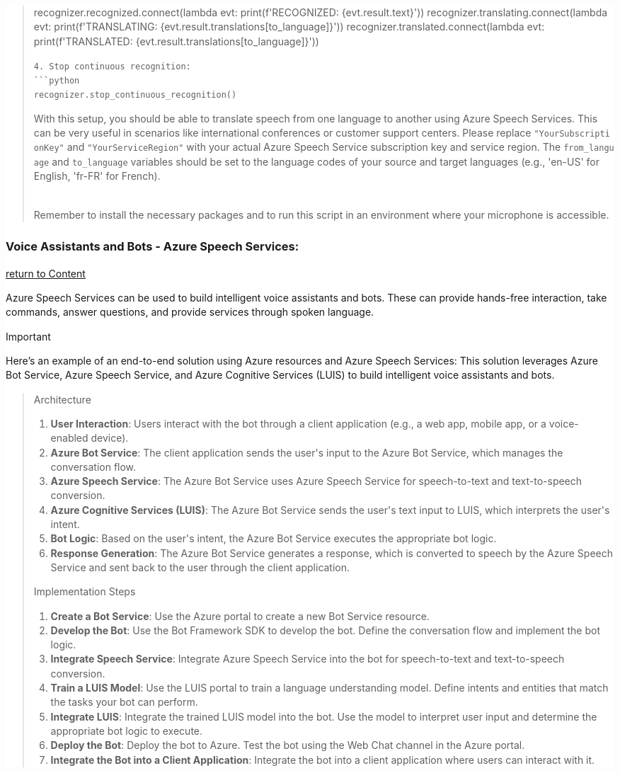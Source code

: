 > recognizer.recognized.connect(lambda evt: print(f'RECOGNIZED: {evt.result.text}'))
> recognizer.translating.connect(lambda evt: print(f'TRANSLATING: {evt.result.translations[to_language]}'))
> recognizer.translated.connect(lambda evt: print(f'TRANSLATED: {evt.result.translations[to_language]}'))
> ```
> 4. Stop continuous recognition:
> ```python 
> recognizer.stop_continuous_recognition()
> ```
> 
> With this setup, you should be able to translate speech from one language to another using Azure Speech Services. This can be very useful in scenarios like international conferences or customer support centers. Please replace `"YourSubscriptionKey"` and `"YourServiceRegion"` with your actual Azure Speech Service subscription key and service region. The `from_language` and `to_language` variables should be set to the language codes of your source and target languages (e.g., 'en-US' for English, 'fr-FR' for French). <br/> <br/>
> 
> Remember to install the necessary packages and to run this script in an environment where your microphone is accessible.
> 

### Voice Assistants and Bots - Azure Speech Services:
[return to Content](#content)

Azure Speech Services can be used to build intelligent voice assistants and bots. These can provide hands-free interaction, take commands, answer questions, and provide services through spoken language.

> [!IMPORTANT]
> Here’s an example of an end-to-end solution using Azure resources and Azure Speech Services: This solution leverages Azure Bot Service, Azure Speech Service, and Azure Cognitive Services (LUIS) to build intelligent voice assistants and bots.

> Architecture
> 1. **User Interaction**: Users interact with the bot through a client application (e.g., a web app, mobile app, or a voice-enabled device).
> 2. **Azure Bot Service**: The client application sends the user's input to the Azure Bot Service, which manages the conversation flow.
> 3. **Azure Speech Service**: The Azure Bot Service uses Azure Speech Service for speech-to-text and text-to-speech conversion.
> 4. **Azure Cognitive Services (LUIS)**: The Azure Bot Service sends the user's text input to LUIS, which interprets the user's intent.
> 5. **Bot Logic**: Based on the user's intent, the Azure Bot Service executes the appropriate bot logic.
> 6. **Response Generation**: The Azure Bot Service generates a response, which is converted to speech by the Azure Speech Service and sent back to the user through the client application.
> 
> Implementation Steps
> 1. **Create a Bot Service**: Use the Azure portal to create a new Bot Service resource.
> 2. **Develop the Bot**: Use the Bot Framework SDK to develop the bot. Define the conversation flow and implement the bot logic.
> 3. **Integrate Speech Service**: Integrate Azure Speech Service into the bot for speech-to-text and text-to-speech conversion.
> 4. **Train a LUIS Model**: Use the LUIS portal to train a language understanding model. Define intents and entities that match the tasks your bot can perform.
> 5. **Integrate LUIS**: Integrate the trained LUIS model into the bot. Use the model to interpret user input and determine the appropriate bot logic to execute.
> 6. **Deploy the Bot**: Deploy the bot to Azure. Test the bot using the Web Chat channel in the Azure portal.
> 7. **Integrate the Bot into a Client Application**: Integrate the bot into a client application where users can interact with it.
> 